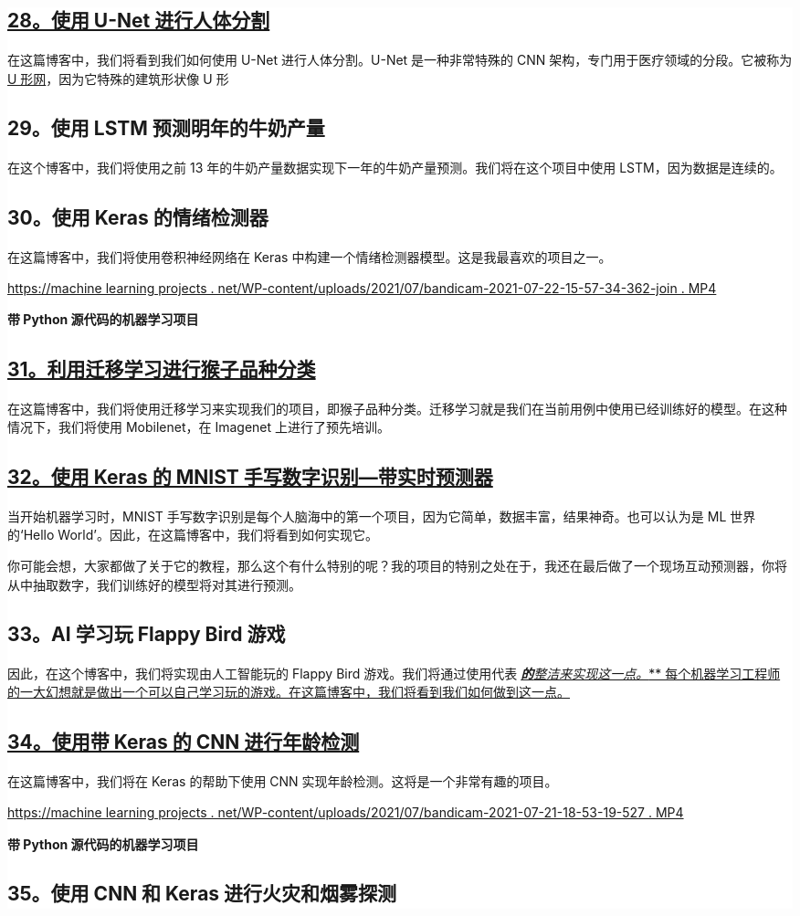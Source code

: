 ## [28。使用 U-Net 进行人体分割](https://machinelearningprojects.net/human-segmentation-using-u-net/)

在这篇博客中，我们将看到我们如何使用 U-Net 进行人体分割。U-Net 是一种非常特殊的 CNN 架构，专门用于医疗领域的分段。它被称为 [U 形网](https://arxiv.org/abs/1505.04597)，因为它特殊的建筑形状像 U 形

## 29。使用 LSTM 预测明年的牛奶产量

在这个博客中，我们将使用之前 13 年的牛奶产量数据实现下一年的牛奶产量预测。我们将在这个项目中使用 LSTM，因为数据是连续的。

## 30。使用 Keras 的情绪检测器

在这篇博客中，我们将使用卷积神经网络在 Keras 中构建一个情绪检测器模型。这是我最喜欢的项目之一。

[https://machine learning projects . net/WP-content/uploads/2021/07/bandicam-2021-07-22-15-57-34-362-join . MP4](https://machinelearningprojects.net/wp-content/uploads/2021/07/bandicam-2021-07-22-15-57-34-362-Join.mp4)

**带 Python 源代码的机器学习项目**

## [31。利用迁移学习进行猴子品种分类](https://machinelearningprojects.net/monkey-breed-classification/)

在这篇博客中，我们将使用迁移学习来实现我们的项目，即猴子品种分类。迁移学习就是我们在当前用例中使用已经训练好的模型。在这种情况下，我们将使用 Mobilenet，在 Imagenet 上进行了预先培训。

## [32。使用 Keras 的 MNIST 手写数字识别—带实时预测器](https://machinelearningprojects.net/mnist-handwritten-number-recognition-2/)

当开始机器学习时，MNIST 手写数字识别是每个人脑海中的第一个项目，因为它简单，数据丰富，结果神奇。也可以认为是 ML 世界的‘Hello World’。因此，在这篇博客中，我们将看到如何实现它。

你可能会想，大家都做了关于它的教程，那么这个有什么特别的呢？我的项目的特别之处在于，我还在最后做了一个现场互动预测器，你将从中抽取数字，我们训练好的模型将对其进行预测。

## 33。AI 学习玩 Flappy Bird 游戏

因此，在这个博客中，我们将实现由人工智能玩的 Flappy Bird 游戏。我们将通过使用代表 [***的**整洁**来实现这一点。*** 每个机器学习工程师的一大幻想就是做出一个可以自己学习玩的游戏。在这篇博客中，我们将看到我们如何做到这一点。](https://neat-python.readthedocs.io/en/latest/)

## [34。使用带 Keras 的 CNN 进行年龄检测](https://machinelearningprojects.net/age-detection-using-cnn-with-keras/)

在这篇博客中，我们将在 Keras 的帮助下使用 CNN 实现年龄检测。这将是一个非常有趣的项目。

[https://machine learning projects . net/WP-content/uploads/2021/07/bandicam-2021-07-21-18-53-19-527 . MP4](https://machinelearningprojects.net/wp-content/uploads/2021/07/bandicam-2021-07-21-18-53-19-527.mp4)

**带 Python 源代码的机器学习项目**

## 35。使用 CNN 和 Keras 进行火灾和烟雾探测
